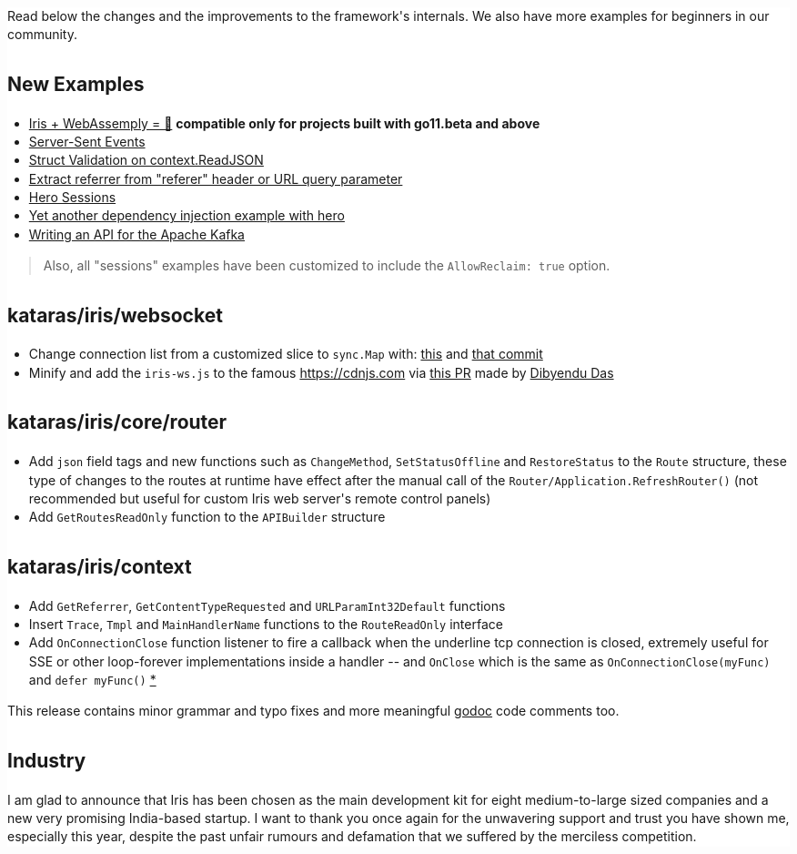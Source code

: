 Read below the changes and the improvements to the framework's internals. We also have more examples for beginners in our community.

## New Examples

- [Iris + WebAssemply = 💓](_examples/webassembly/basic/main.go) **compatible only for projects built with go11.beta and above**
- [Server-Sent Events](_examples/http_responsewriter/sse/main.go)
- [Struct Validation on context.ReadJSON](_examples/http_request/read-json-struct-validation/main.go)
- [Extract referrer from "referer" header or URL query parameter](_examples/http_request/extract-referer/main.go)
- [Hero Sessions](_examples/hero/sessions)
- [Yet another dependency injection example with hero](_examples/hero/smart-contract/main.go)
- [Writing an API for the Apache Kafka](_examples/tutorial/api-for-apache-kafka)

> Also, all "sessions" examples have been customized to include the `AllowReclaim: true` option.

## kataras/iris/websocket

- Change connection list from a customized slice to `sync.Map` with: [this](https://github.com/kataras/iris/commit/5f16704f45bedd767527eadf411cf9bc0f8edaee) and [that commit](https://github.com/kataras/iris/commit/16b30e8eed1406c61abc01282120870bd9fa31d8)
- Minify and add the `iris-ws.js` to the famous https://cdnjs.com via [this PR](https://github.com/kataras/iris/pull/1053) made by [Dibyendu Das](https://github.com/dibyendu)

## kataras/iris/core/router

- Add `json` field tags and new functions such as `ChangeMethod`, `SetStatusOffline` and `RestoreStatus` to the `Route` structure, these type of changes to the routes at runtime have effect after the manual call of the `Router/Application.RefreshRouter()` (not recommended but useful for custom Iris web server's remote control panels)
- Add `GetRoutesReadOnly` function to the `APIBuilder` structure

## kataras/iris/context

- Add `GetReferrer`, `GetContentTypeRequested` and `URLParamInt32Default` functions
- Insert `Trace`, `Tmpl` and `MainHandlerName` functions to the `RouteReadOnly` interface
- Add `OnConnectionClose` function listener to fire a callback when the underline tcp connection is closed, extremely useful for SSE or other loop-forever implementations inside a handler -- and `OnClose` which is the same as `OnConnectionClose(myFunc)` and `defer myFunc()` [*](https://github.com/kataras/iris/commit/6898c2f755a0e22aa42e3b1799e29c857777a6f9)

This release contains minor grammar and typo fixes and more meaningful [godoc](https://godoc.org/github.com/kataras/iris) code comments too. 

## Industry

I am glad to announce that Iris has been chosen as the main development kit for eight medium-to-large sized companies and a new very promising India-based startup. I want to thank you once again for the unwavering support and trust you have shown me, especially this year, despite the past unfair rumours and defamation that we suffered by the merciless competition.

